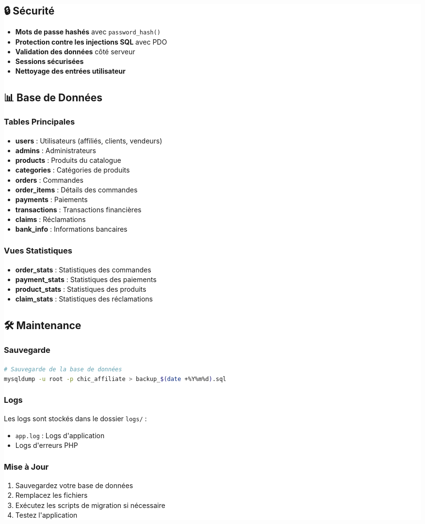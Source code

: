 ## 🔒 Sécurité

- **Mots de passe hashés** avec `password_hash()`
- **Protection contre les injections SQL** avec PDO
- **Validation des données** côté serveur
- **Sessions sécurisées**
- **Nettoyage des entrées utilisateur**

## 📊 Base de Données

### Tables Principales

- **users** : Utilisateurs (affiliés, clients, vendeurs)
- **admins** : Administrateurs
- **products** : Produits du catalogue
- **categories** : Catégories de produits
- **orders** : Commandes
- **order_items** : Détails des commandes
- **payments** : Paiements
- **transactions** : Transactions financières
- **claims** : Réclamations
- **bank_info** : Informations bancaires

### Vues Statistiques

- **order_stats** : Statistiques des commandes
- **payment_stats** : Statistiques des paiements
- **product_stats** : Statistiques des produits
- **claim_stats** : Statistiques des réclamations

## 🛠️ Maintenance

### Sauvegarde

```bash
# Sauvegarde de la base de données
mysqldump -u root -p chic_affiliate > backup_$(date +%Y%m%d).sql
```

### Logs

Les logs sont stockés dans le dossier `logs/` :
- `app.log` : Logs d'application
- Logs d'erreurs PHP

### Mise à Jour

1. Sauvegardez votre base de données
2. Remplacez les fichiers
3. Exécutez les scripts de migration si nécessaire
4. Testez l'application
